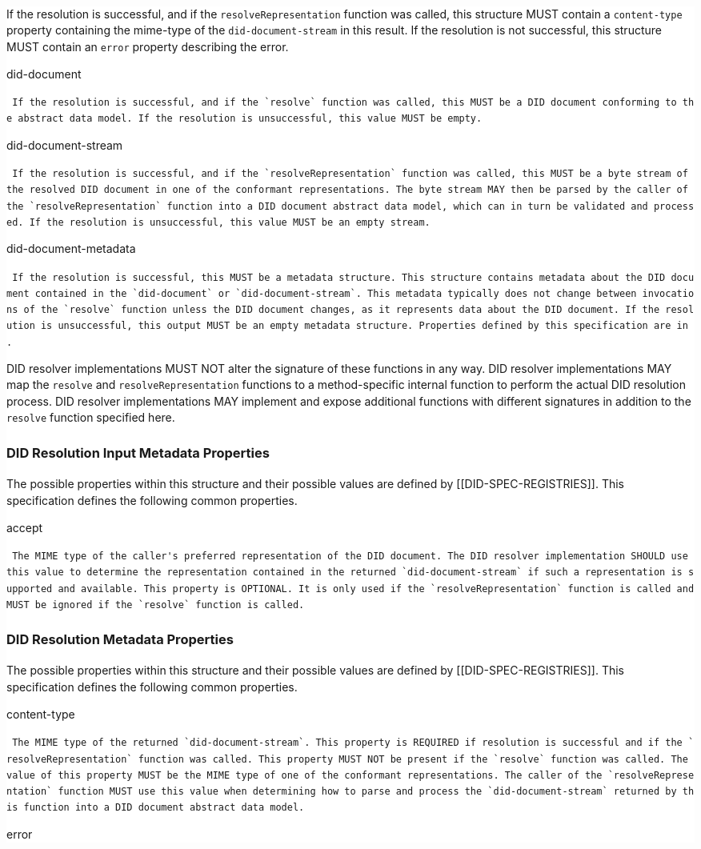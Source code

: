 If the resolution is successful, and if the `resolveRepresentation` function
was called, this structure MUST contain a `content-type` property containing
the mime-type of the `did-document-stream` in this result. If the resolution
is not successful, this structure MUST contain an `error` property describing
the error.

did-document

     If the resolution is successful, and if the `resolve` function was called, this MUST be a DID document conforming to the abstract data model. If the resolution is unsuccessful, this value MUST be empty. 
did-document-stream

     If the resolution is successful, and if the `resolveRepresentation` function was called, this MUST be a byte stream of the resolved DID document in one of the conformant representations. The byte stream MAY then be parsed by the caller of the `resolveRepresentation` function into a DID document abstract data model, which can in turn be validated and processed. If the resolution is unsuccessful, this value MUST be an empty stream. 
did-document-metadata

     If the resolution is successful, this MUST be a metadata structure. This structure contains metadata about the DID document contained in the `did-document` or `did-document-stream`. This metadata typically does not change between invocations of the `resolve` function unless the DID document changes, as it represents data about the DID document. If the resolution is unsuccessful, this output MUST be an empty metadata structure. Properties defined by this specification are in . 

DID resolver implementations MUST NOT alter the signature of these functions
in any way. DID resolver implementations MAY map the `resolve` and
`resolveRepresentation` functions to a method-specific internal function to
perform the actual DID resolution process. DID resolver implementations MAY
implement and expose additional functions with different signatures in
addition to the `resolve` function specified here.

###  DID Resolution Input Metadata Properties

The possible properties within this structure and their possible values are
defined by [[DID-SPEC-REGISTRIES]]. This specification defines the following
common properties.

accept

     The MIME type of the caller's preferred representation of the DID document. The DID resolver implementation SHOULD use this value to determine the representation contained in the returned `did-document-stream` if such a representation is supported and available. This property is OPTIONAL. It is only used if the `resolveRepresentation` function is called and MUST be ignored if the `resolve` function is called. 

###  DID Resolution Metadata Properties

The possible properties within this structure and their possible values are
defined by [[DID-SPEC-REGISTRIES]]. This specification defines the following
common properties.

content-type

     The MIME type of the returned `did-document-stream`. This property is REQUIRED if resolution is successful and if the `resolveRepresentation` function was called. This property MUST NOT be present if the `resolve` function was called. The value of this property MUST be the MIME type of one of the conformant representations. The caller of the `resolveRepresentation` function MUST use this value when determining how to parse and process the `did-document-stream` returned by this function into a DID document abstract data model. 
error
